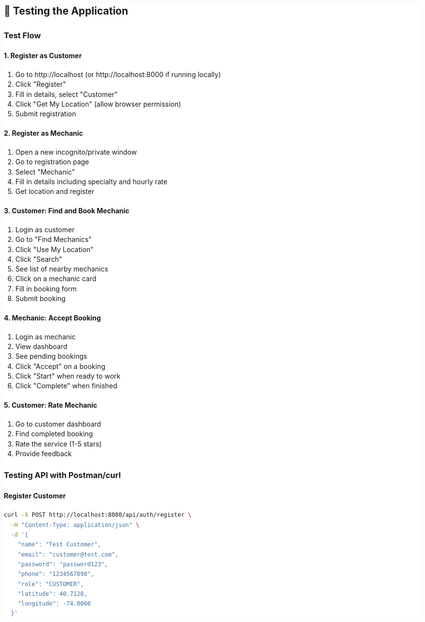 
## 🧪 Testing the Application

### Test Flow

#### 1. Register as Customer
1. Go to http://localhost (or http://localhost:8000 if running locally)
2. Click "Register"
3. Fill in details, select "Customer"
4. Click "Get My Location" (allow browser permission)
5. Submit registration

#### 2. Register as Mechanic
1. Open a new incognito/private window
2. Go to registration page
3. Select "Mechanic"
4. Fill in details including specialty and hourly rate
5. Get location and register

#### 3. Customer: Find and Book Mechanic
1. Login as customer
2. Go to "Find Mechanics"
3. Click "Use My Location"
4. Click "Search"
5. See list of nearby mechanics
6. Click on a mechanic card
7. Fill in booking form
8. Submit booking

#### 4. Mechanic: Accept Booking
1. Login as mechanic
2. View dashboard
3. See pending bookings
4. Click "Accept" on a booking
5. Click "Start" when ready to work
6. Click "Complete" when finished

#### 5. Customer: Rate Mechanic
1. Go to customer dashboard
2. Find completed booking
3. Rate the service (1-5 stars)
4. Provide feedback

### Testing API with Postman/curl

#### Register Customer
```bash
curl -X POST http://localhost:8080/api/auth/register \
  -H "Content-Type: application/json" \
  -d '{
    "name": "Test Customer",
    "email": "customer@test.com",
    "password": "password123",
    "phone": "1234567890",
    "role": "CUSTOMER",
    "latitude": 40.7128,
    "longitude": -74.0060
  }'
```
